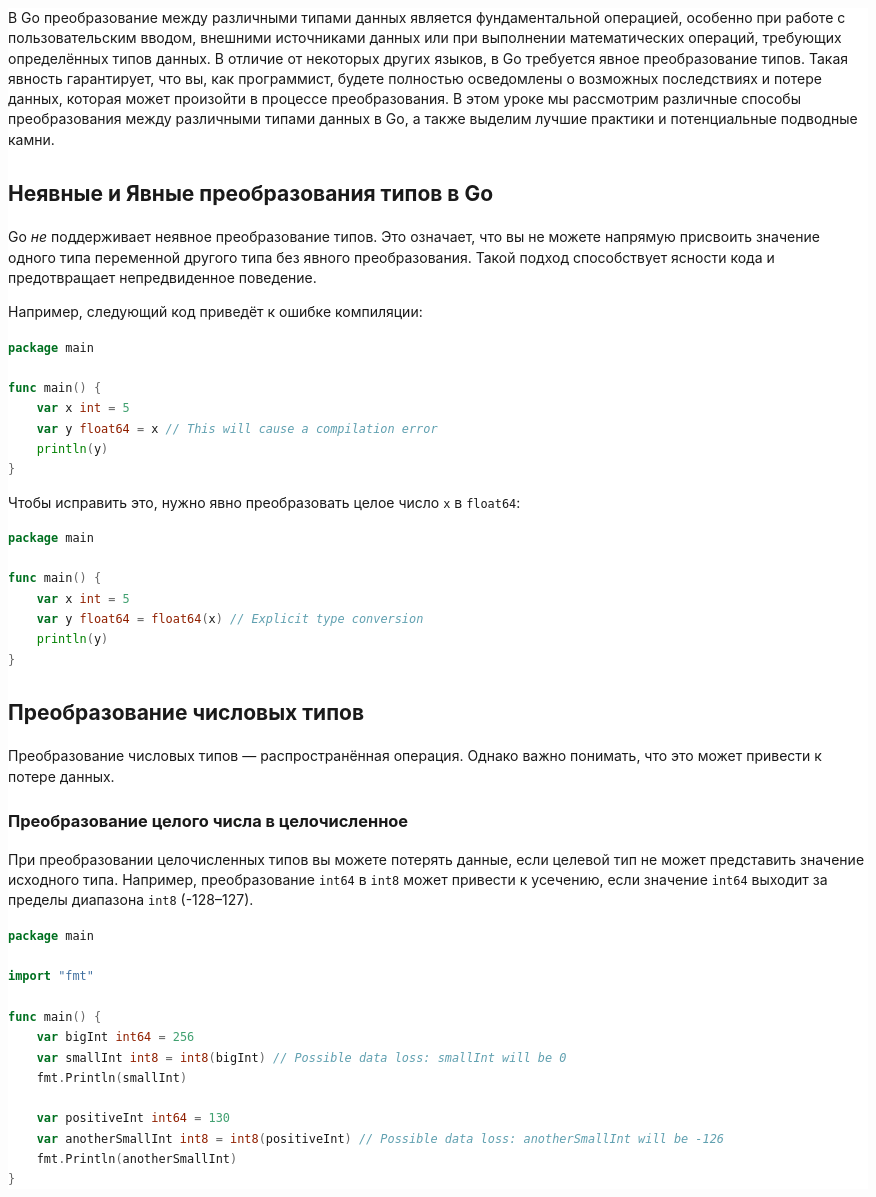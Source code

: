 
В Go преобразование между различными типами данных является фундаментальной операцией, особенно при работе с пользовательским вводом, внешними источниками данных или при выполнении математических операций, требующих определённых типов данных. В отличие от некоторых других языков, в Go требуется явное преобразование типов. Такая явность гарантирует, что вы, как программист, будете полностью осведомлены о возможных последствиях и потере данных, которая может произойти в процессе преобразования. В этом уроке мы рассмотрим различные способы преобразования между различными типами данных в Go, а также выделим лучшие практики и потенциальные подводные камни.

## Неявные и Явные преобразования типов в Go

Go _не_ поддерживает неявное преобразование типов. Это означает, что вы не можете напрямую присвоить значение одного типа переменной другого типа без явного преобразования. Такой подход способствует ясности кода и предотвращает непредвиденное поведение.

Например, следующий код приведёт к ошибке компиляции:

```go
package main

func main() {
	var x int = 5
	var y float64 = x // This will cause a compilation error
	println(y)
}
```

Чтобы исправить это, нужно явно преобразовать целое число `x` в `float64`:

```go
package main

func main() {
	var x int = 5
	var y float64 = float64(x) // Explicit type conversion
	println(y)
}
```

## Преобразование числовых типов

Преобразование числовых типов — распространённая операция. Однако важно понимать, что это может привести к потере данных.

### Преобразование целого числа в целочисленное

При преобразовании целочисленных типов вы можете потерять данные, если целевой тип не может представить значение исходного типа. Например, преобразование `int64` в `int8` может привести к усечению, если значение `int64` выходит за пределы диапазона `int8` (-128–127).

```go
package main

import "fmt"

func main() {
	var bigInt int64 = 256
	var smallInt int8 = int8(bigInt) // Possible data loss: smallInt will be 0
	fmt.Println(smallInt)

	var positiveInt int64 = 130
	var anotherSmallInt int8 = int8(positiveInt) // Possible data loss: anotherSmallInt will be -126
	fmt.Println(anotherSmallInt)
}
```
